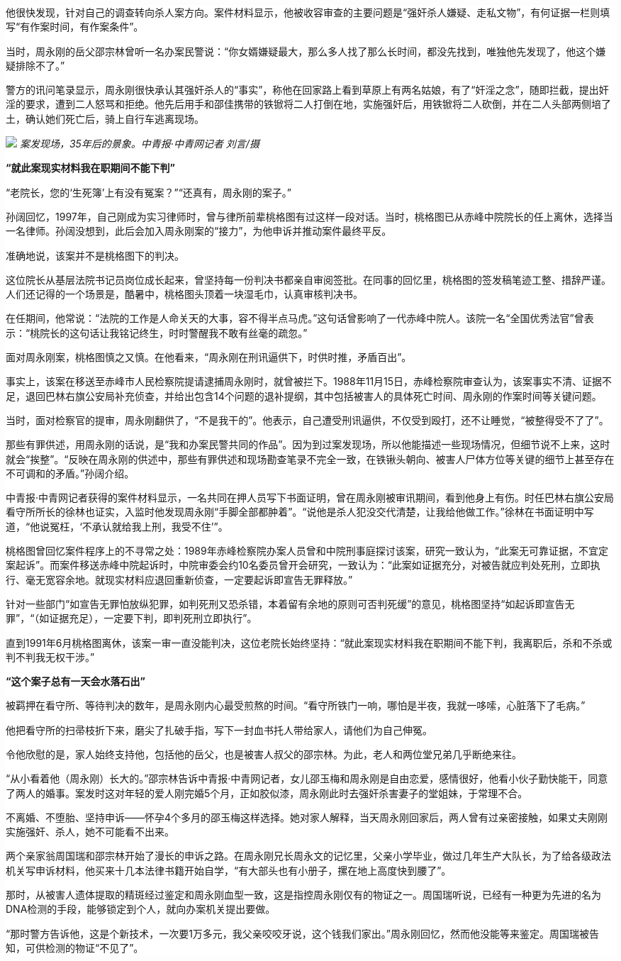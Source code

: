 他很快发现，针对自己的调查转向杀人案方向。案件材料显示，他被收容审查的主要问题是“强奸杀人嫌疑、走私文物”，有何证据一栏则填写“有作案时间，有作案条件”。

当时，周永刚的岳父邵宗林曾听一名办案民警说：“你女婿嫌疑最大，那么多人找了那么长时间，都没先找到，唯独他先发现了，他这个嫌疑排除不了。”

警方的讯问笔录显示，周永刚很快承认其强奸杀人的“事实”，称他在回家路上看到草原上有两名姑娘，有了“奸淫之念”，随即拦截，提出奸淫的要求，遭到二人怒骂和拒绝。他先后用手和邵佳携带的铁锨将二人打倒在地，实施强奸后，用铁锨将二人砍倒，并在二人头部两侧培了土，确认她们死亡后，骑上自行车逃离现场。

![](https://inews.gtimg.com/om_bt/OXL2RVgwjBqctjrc6Inr945n0wHBgDUMreROhfoRNXQOAAA/1000)
_案发现场，35年后的景象。中青报·中青网记者 刘言/摄‍_

**“就此案现实材料我在职期间不能下判”**

“老院长，您的‘生死簿’上有没有冤案？”“还真有，周永刚的案子。”

孙阔回忆，1997年，自己刚成为实习律师时，曾与律所前辈桃格图有过这样一段对话。当时，桃格图已从赤峰中院院长的任上离休，选择当一名律师。孙阔没想到，此后会加入周永刚案的“接力”，为他申诉并推动案件最终平反。

准确地说，该案并不是桃格图下的判决。

这位院长从基层法院书记员岗位成长起来，曾坚持每一份判决书都亲自审阅签批。在同事的回忆里，桃格图的签发稿笔迹工整、措辞严谨。人们还记得的一个场景是，酷暑中，桃格图头顶着一块湿毛巾，认真审核判决书。

在任期间，他常说：“法院的工作是人命关天的大事，容不得半点马虎。”这句话曾影响了一代赤峰中院人。该院一名“全国优秀法官”曾表示：“桃院长的这句话让我铭记终生，时时警醒我不敢有丝毫的疏忽。”

面对周永刚案，桃格图慎之又慎。在他看来，“周永刚在刑讯逼供下，时供时推，矛盾百出”。

事实上，该案在移送至赤峰市人民检察院提请逮捕周永刚时，就曾被拦下。1988年11月15日，赤峰检察院审查认为，该案事实不清、证据不足，退回巴林右旗公安局补充侦查，并给出包含14个问题的退补提纲，其中包括被害人的具体死亡时间、周永刚的作案时间等关键问题。

当时，面对检察官的提审，周永刚翻供了，“不是我干的”。他表示，自己遭受刑讯逼供，不仅受到殴打，还不让睡觉，“被整得受不了了”。

那些有罪供述，用周永刚的话说，是“我和办案民警共同的作品”。因为到过案发现场，所以他能描述一些现场情况，但细节说不上来，这时就会“挨整”。“反映在周永刚的供述中，那些有罪供述和现场勘查笔录不完全一致，在铁锹头朝向、被害人尸体方位等关键的细节上甚至存在不可调和的矛盾。”孙阔介绍。

中青报·中青网记者获得的案件材料显示，一名共同在押人员写下书面证明，曾在周永刚被审讯期间，看到他身上有伤。时任巴林右旗公安局看守所所长的徐林也证实，入监时他发现周永刚“手脚全部都肿着”。“说他是杀人犯没交代清楚，让我给他做工作。”徐林在书面证明中写道，“他说冤枉，‘不承认就给我上刑，我受不住’”。

桃格图曾回忆案件程序上的不寻常之处：1989年赤峰检察院办案人员曾和中院刑事庭探讨该案，研究一致认为，“此案无可靠证据，不宜定案起诉”。而案件移送赤峰中院起诉时，中院审委会约10名委员曾开会研究，一致认为：“此案如证据充分，对被告就应判处死刑，立即执行、毫无宽容余地。就现实材料应退回重新侦查，一定要起诉即宣告无罪释放。”

针对一些部门“如宣告无罪怕放纵犯罪，如判死刑又恐杀错，本着留有余地的原则可否判死缓”的意见，桃格图坚持“如起诉即宣告无罪”，“（如证据充足），一定要下判，即判死刑立即执行”。

直到1991年6月桃格图离休，该案一审一直没能判决，这位老院长始终坚持：“就此案现实材料我在职期间不能下判，我离职后，杀和不杀或判不判我无权干涉。”

**“这个案子总有一天会水落石出”**

被羁押在看守所、等待判决的数年，是周永刚内心最受煎熬的时间。“看守所铁门一响，哪怕是半夜，我就一哆嗦，心脏落下了毛病。”

他把看守所的扫帚枝折下来，磨尖了扎破手指，写下一封血书托人带给家人，请他们为自己伸冤。

令他欣慰的是，家人始终支持他，包括他的岳父，也是被害人叔父的邵宗林。为此，老人和两位堂兄弟几乎断绝来往。

“从小看着他（周永刚）长大的。”邵宗林告诉中青报·中青网记者，女儿邵玉梅和周永刚是自由恋爱，感情很好，他看小伙子勤快能干，同意了两人的婚事。案发时这对年轻的爱人刚完婚5个月，正如胶似漆，周永刚此时去强奸杀害妻子的堂姐妹，于常理不合。

不离婚、不堕胎、坚持申诉——怀孕4个多月的邵玉梅这样选择。她对家人解释，当天周永刚回家后，两人曾有过亲密接触，如果丈夫刚刚实施强奸、杀人，她不可能看不出来。

两个亲家翁周国瑞和邵宗林开始了漫长的申诉之路。在周永刚兄长周永文的记忆里，父亲小学毕业，做过几年生产大队长，为了给各级政法机关写申诉材料，他买来十几本法律书籍开始自学，“有大部头也有小册子，摞在地上高度快到腰了”。

那时，从被害人遗体提取的精斑经过鉴定和周永刚血型一致，这是指控周永刚仅有的物证之一。周国瑞听说，已经有一种更为先进的名为DNA检测的手段，能够锁定到个人，就向办案机关提出要做。

“那时警方告诉他，这是个新技术，一次要1万多元，我父亲咬咬牙说，这个钱我们家出。”周永刚回忆，然而他没能等来鉴定。周国瑞被告知，可供检测的物证“不见了”。
